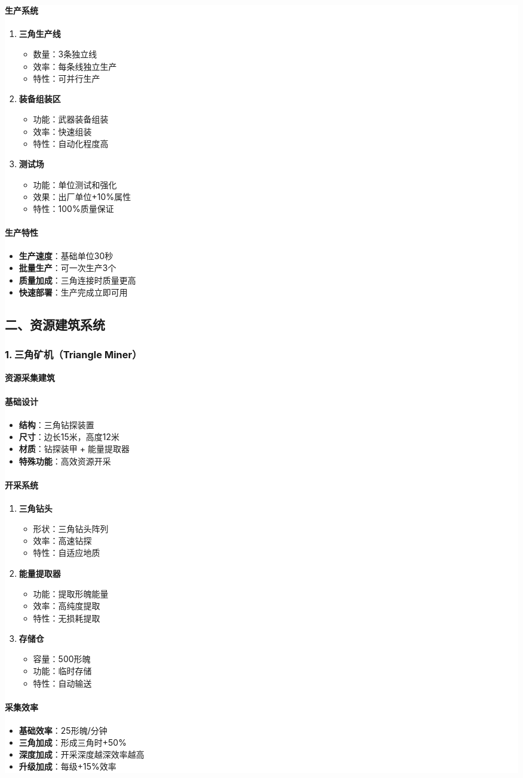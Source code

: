 #### 生产系统
1. **三角生产线**
   - 数量：3条独立线
   - 效率：每条线独立生产
   - 特性：可并行生产

2. **装备组装区**
   - 功能：武器装备组装
   - 效率：快速组装
   - 特性：自动化程度高

3. **测试场**
   - 功能：单位测试和强化
   - 效果：出厂单位+10%属性
   - 特性：100%质量保证

#### 生产特性
- **生产速度**：基础单位30秒
- **批量生产**：可一次生产3个
- **质量加成**：三角连接时质量更高
- **快速部署**：生产完成立即可用

## 二、资源建筑系统

### 1. 三角矿机（Triangle Miner）
**资源采集建筑**

#### 基础设计
- **结构**：三角钻探装置
- **尺寸**：边长15米，高度12米
- **材质**：钻探装甲 + 能量提取器
- **特殊功能**：高效资源开采

#### 开采系统
1. **三角钻头**
   - 形状：三角钻头阵列
   - 效率：高速钻探
   - 特性：自适应地质

2. **能量提取器**
   - 功能：提取形魄能量
   - 效率：高纯度提取
   - 特性：无损耗提取

3. **存储仓**
   - 容量：500形魄
   - 功能：临时存储
   - 特性：自动输送

#### 采集效率
- **基础效率**：25形魄/分钟
- **三角加成**：形成三角时+50%
- **深度加成**：开采深度越深效率越高
- **升级加成**：每级+15%效率

